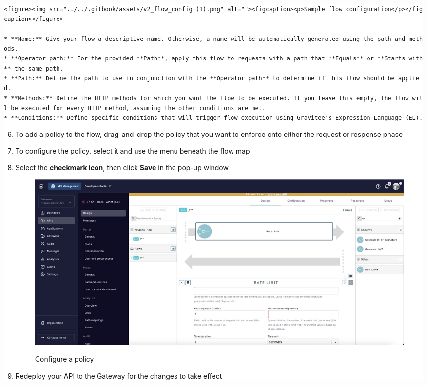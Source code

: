     <figure><img src="../../.gitbook/assets/v2_flow_config (1).png" alt=""><figcaption><p>Sample flow configuration</p></figcaption></figure>

    * **Name:** Give your flow a descriptive name. Otherwise, a name will be automatically generated using the path and methods.
    * **Operator path:** For the provided **Path**, apply this flow to requests with a path that **Equals** or **Starts with** the same path.
    * **Path:** Define the path to use in conjunction with the **Operator path** to determine if this flow should be applied.
    * **Methods:** Define the HTTP methods for which you want the flow to be executed. If you leave this empty, the flow will be executed for every HTTP method, assuming the other conditions are met.
    * **Conditions:** Define specific conditions that will trigger flow execution using Gravitee's Expression Language (EL).
6. To add a policy to the flow, drag-and-drop the policy that you want to enforce onto either the request or response phase
7. To configure the policy, select it and use the menu beneath the flow map
8.  Select the **checkmark icon**, then click **Save** in the pop-up window&#x20;

    <figure><img src="../../.gitbook/assets/v2_policy_config (1).png" alt=""><figcaption><p>Configure a policy</p></figcaption></figure>
9. Redeploy your API to the Gateway for the changes to take effect
